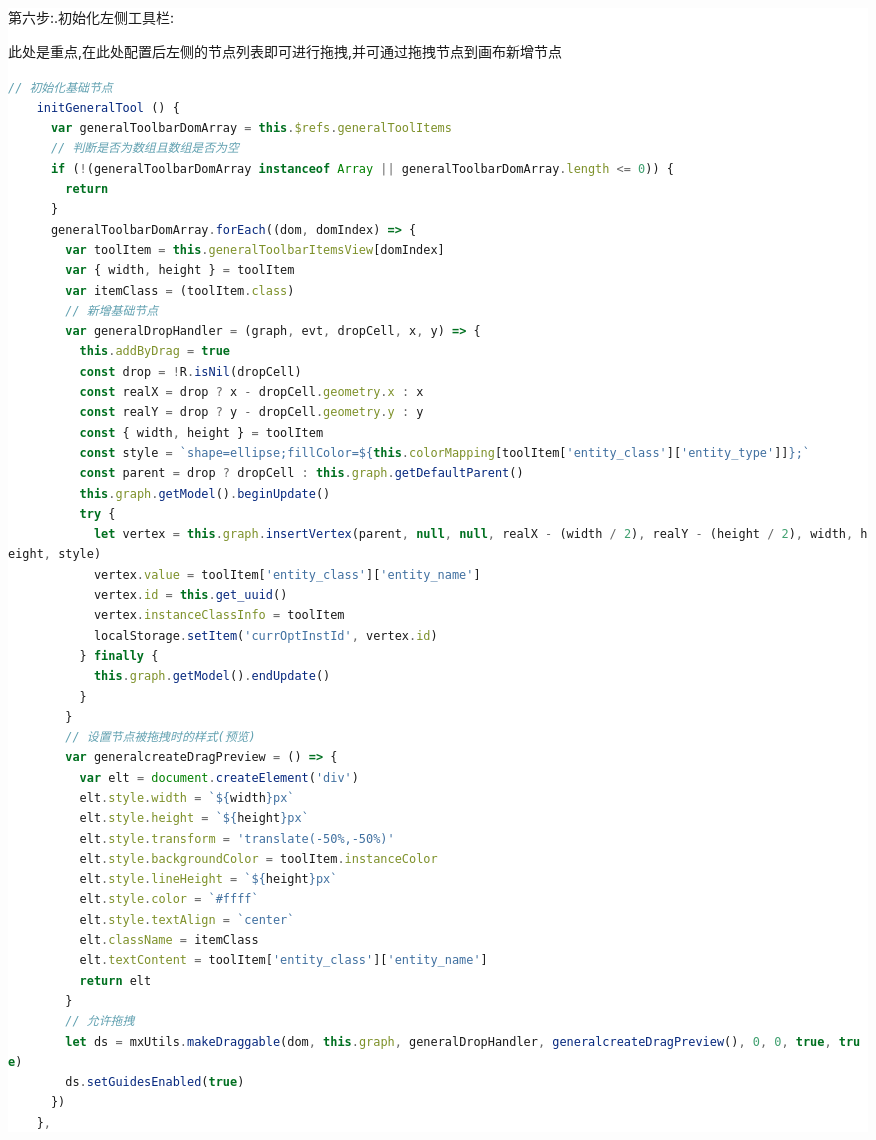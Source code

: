 第六步:.初始化左侧工具栏:

此处是重点,在此处配置后左侧的节点列表即可进行拖拽,并可通过拖拽节点到画布新增节点

```js
// 初始化基础节点
    initGeneralTool () {
      var generalToolbarDomArray = this.$refs.generalToolItems
      // 判断是否为数组且数组是否为空
      if (!(generalToolbarDomArray instanceof Array || generalToolbarDomArray.length <= 0)) {
        return
      }
      generalToolbarDomArray.forEach((dom, domIndex) => {
        var toolItem = this.generalToolbarItemsView[domIndex]
        var { width, height } = toolItem
        var itemClass = (toolItem.class)
        // 新增基础节点
        var generalDropHandler = (graph, evt, dropCell, x, y) => {
          this.addByDrag = true
          const drop = !R.isNil(dropCell)
          const realX = drop ? x - dropCell.geometry.x : x
          const realY = drop ? y - dropCell.geometry.y : y
          const { width, height } = toolItem
          const style = `shape=ellipse;fillColor=${this.colorMapping[toolItem['entity_class']['entity_type']]};`
          const parent = drop ? dropCell : this.graph.getDefaultParent()
          this.graph.getModel().beginUpdate()
          try {
            let vertex = this.graph.insertVertex(parent, null, null, realX - (width / 2), realY - (height / 2), width, height, style)
            vertex.value = toolItem['entity_class']['entity_name']
            vertex.id = this.get_uuid()
            vertex.instanceClassInfo = toolItem
            localStorage.setItem('currOptInstId', vertex.id)
          } finally {
            this.graph.getModel().endUpdate()
          }
        }
        // 设置节点被拖拽时的样式(预览)
        var generalcreateDragPreview = () => {
          var elt = document.createElement('div')
          elt.style.width = `${width}px`
          elt.style.height = `${height}px`
          elt.style.transform = 'translate(-50%,-50%)'
          elt.style.backgroundColor = toolItem.instanceColor
          elt.style.lineHeight = `${height}px`
          elt.style.color = `#ffff`
          elt.style.textAlign = `center`
          elt.className = itemClass
          elt.textContent = toolItem['entity_class']['entity_name']
          return elt
        }
        // 允许拖拽
        let ds = mxUtils.makeDraggable(dom, this.graph, generalDropHandler, generalcreateDragPreview(), 0, 0, true, true)
        ds.setGuidesEnabled(true)
      })
    },

```
